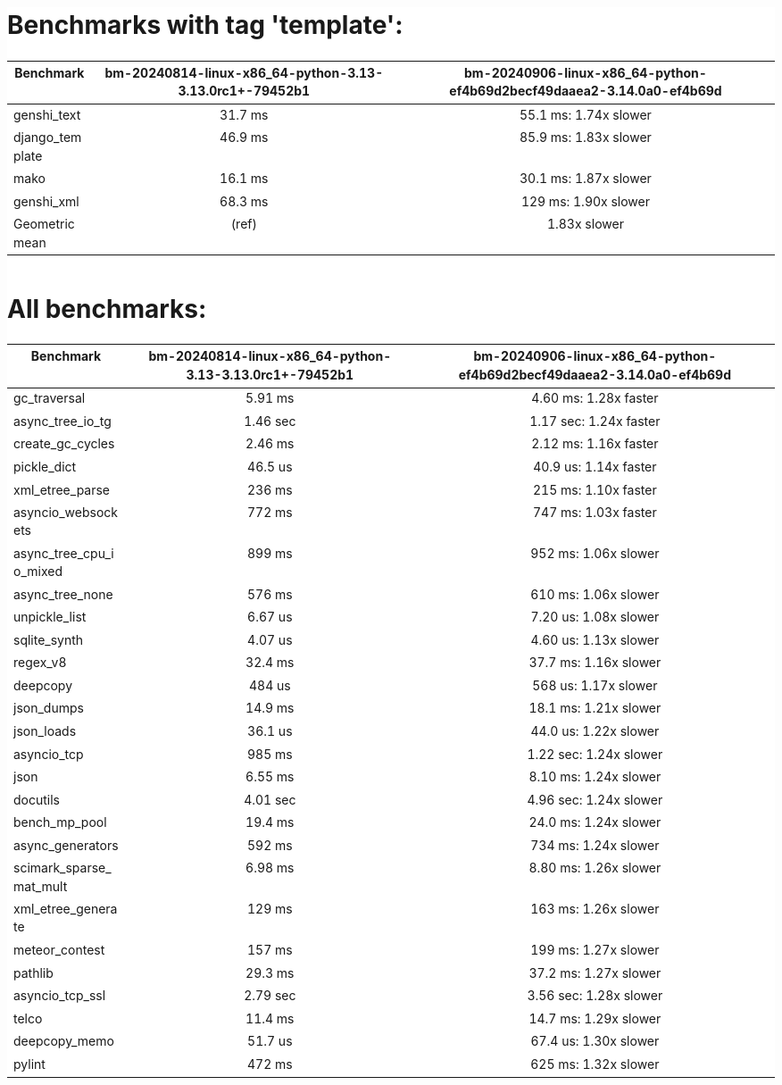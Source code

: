 Benchmarks with tag 'template':
===============================

| Benchmark       | bm-20240814-linux-x86_64-python-3.13-3.13.0rc1+-79452b1 | bm-20240906-linux-x86_64-python-ef4b69d2becf49daaea2-3.14.0a0-ef4b69d |
|-----------------|:-------------------------------------------------------:|:---------------------------------------------------------------------:|
| genshi_text     | 31.7 ms                                                 | 55.1 ms: 1.74x slower                                                 |
| django_template | 46.9 ms                                                 | 85.9 ms: 1.83x slower                                                 |
| mako            | 16.1 ms                                                 | 30.1 ms: 1.87x slower                                                 |
| genshi_xml      | 68.3 ms                                                 | 129 ms: 1.90x slower                                                  |
| Geometric mean  | (ref)                                                   | 1.83x slower                                                          |

All benchmarks:
===============

| Benchmark                | bm-20240814-linux-x86_64-python-3.13-3.13.0rc1+-79452b1 | bm-20240906-linux-x86_64-python-ef4b69d2becf49daaea2-3.14.0a0-ef4b69d |
|--------------------------|:-------------------------------------------------------:|:---------------------------------------------------------------------:|
| gc_traversal             | 5.91 ms                                                 | 4.60 ms: 1.28x faster                                                 |
| async_tree_io_tg         | 1.46 sec                                                | 1.17 sec: 1.24x faster                                                |
| create_gc_cycles         | 2.46 ms                                                 | 2.12 ms: 1.16x faster                                                 |
| pickle_dict              | 46.5 us                                                 | 40.9 us: 1.14x faster                                                 |
| xml_etree_parse          | 236 ms                                                  | 215 ms: 1.10x faster                                                  |
| asyncio_websockets       | 772 ms                                                  | 747 ms: 1.03x faster                                                  |
| async_tree_cpu_io_mixed  | 899 ms                                                  | 952 ms: 1.06x slower                                                  |
| async_tree_none          | 576 ms                                                  | 610 ms: 1.06x slower                                                  |
| unpickle_list            | 6.67 us                                                 | 7.20 us: 1.08x slower                                                 |
| sqlite_synth             | 4.07 us                                                 | 4.60 us: 1.13x slower                                                 |
| regex_v8                 | 32.4 ms                                                 | 37.7 ms: 1.16x slower                                                 |
| deepcopy                 | 484 us                                                  | 568 us: 1.17x slower                                                  |
| json_dumps               | 14.9 ms                                                 | 18.1 ms: 1.21x slower                                                 |
| json_loads               | 36.1 us                                                 | 44.0 us: 1.22x slower                                                 |
| asyncio_tcp              | 985 ms                                                  | 1.22 sec: 1.24x slower                                                |
| json                     | 6.55 ms                                                 | 8.10 ms: 1.24x slower                                                 |
| docutils                 | 4.01 sec                                                | 4.96 sec: 1.24x slower                                                |
| bench_mp_pool            | 19.4 ms                                                 | 24.0 ms: 1.24x slower                                                 |
| async_generators         | 592 ms                                                  | 734 ms: 1.24x slower                                                  |
| scimark_sparse_mat_mult  | 6.98 ms                                                 | 8.80 ms: 1.26x slower                                                 |
| xml_etree_generate       | 129 ms                                                  | 163 ms: 1.26x slower                                                  |
| meteor_contest           | 157 ms                                                  | 199 ms: 1.27x slower                                                  |
| pathlib                  | 29.3 ms                                                 | 37.2 ms: 1.27x slower                                                 |
| asyncio_tcp_ssl          | 2.79 sec                                                | 3.56 sec: 1.28x slower                                                |
| telco                    | 11.4 ms                                                 | 14.7 ms: 1.29x slower                                                 |
| deepcopy_memo            | 51.7 us                                                 | 67.4 us: 1.30x slower                                                 |
| pylint                   | 472 ms                                                  | 625 ms: 1.32x slower                                                  |